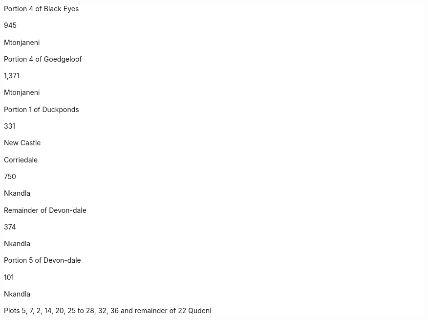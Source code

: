 </tr>

<tr>

<td><p>Portion 4 of Black Eyes</p></td>

<td><p>945</p></td>

<td><p>Mtonjaneni</p></td>

</tr>

<tr>

<td><p>Portion 4 of Goedgeloof</p></td>

<td><p>1,371</p></td>

<td><p>Mtonjaneni</p></td>

</tr>

<tr>

<td><p>Portion 1 of Duckponds</p></td>

<td><p>331</p></td>

<td><p>New Castle</p></td>

</tr>

<tr>

<td><p>Corriedale</p></td>

<td><p>750</p></td>

<td><p>Nkandla</p></td>

</tr>

<tr>

<td><p>Remainder of Devon-dale</p></td>

<td><p>374</p></td>

<td><p>Nkandla</p></td>

</tr>

<tr>

<td><p>Portion 5 of Devon-dale</p></td>

<td><p>101</p></td>

<td><p>Nkandla</p></td>

</tr>

<tr>

<td><p>Plots 5, 7, 2, 14, 20, 25 to 28, 32, 36 and remainder of 22 Qudeni</p></td>

